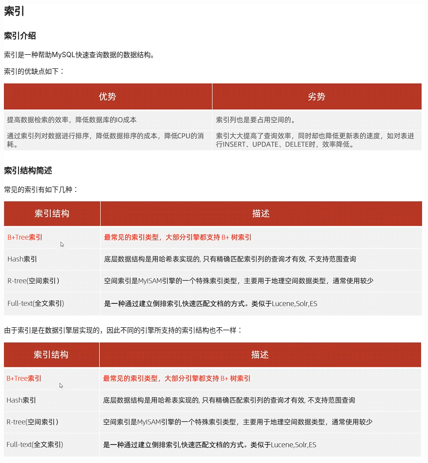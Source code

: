 



## 索引

### 索引介绍

索引是一种帮助MySQL快速查询数据的数据结构。

索引的优缺点如下：

![image-20250507162623773](./pictures/image-20250507162623773.png)





### 索引结构简述

常见的索引有如下几种：

![image-20250507162926670](./pictures/image-20250507162926670.png)

由于索引是在数据引擎层实现的，因此不同的引擎所支持的索引结构也不一样：

![image-20250507163016469](./pictures/image-20250507163016469.png)
